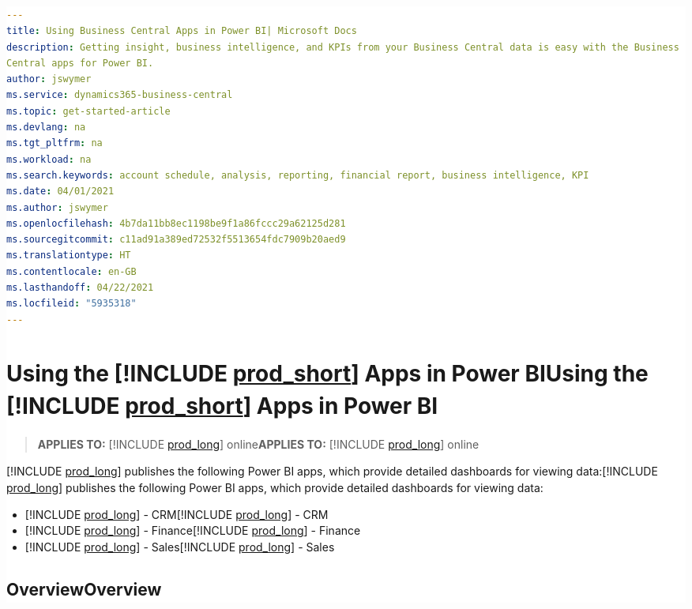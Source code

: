 ```yaml
---
title: Using Business Central Apps in Power BI| Microsoft Docs
description: Getting insight, business intelligence, and KPIs from your Business Central data is easy with the Business Central apps for Power BI.
author: jswymer
ms.service: dynamics365-business-central
ms.topic: get-started-article
ms.devlang: na
ms.tgt_pltfrm: na
ms.workload: na
ms.search.keywords: account schedule, analysis, reporting, financial report, business intelligence, KPI
ms.date: 04/01/2021
ms.author: jswymer
ms.openlocfilehash: 4b7da11bb8ec1198be9f1a86fccc29a62125d281
ms.sourcegitcommit: c11ad91a389ed72532f5513654fdc7909b20aed9
ms.translationtype: HT
ms.contentlocale: en-GB
ms.lasthandoff: 04/22/2021
ms.locfileid: "5935318"
---
```

# <a name="using-the-prod_short-apps-in-power-bi"></a><span data-ttu-id="7bd0c-103">Using the [!INCLUDE [prod_short](includes/prod_short.md)] Apps in Power BI</span><span class="sxs-lookup"><span data-stu-id="7bd0c-103">Using the [!INCLUDE [prod_short](includes/prod_short.md)] Apps in Power BI</span></span>

> <span data-ttu-id="7bd0c-104">**APPLIES TO:** [!INCLUDE [prod_long](includes/prod_long.md)] online</span><span class="sxs-lookup"><span data-stu-id="7bd0c-104">**APPLIES TO:** [!INCLUDE [prod_long](includes/prod_long.md)] online</span></span> 

<span data-ttu-id="7bd0c-105">[!INCLUDE [prod_long](includes/prod_long.md)] publishes the following Power BI apps, which provide detailed dashboards for viewing data:</span><span class="sxs-lookup"><span data-stu-id="7bd0c-105">[!INCLUDE [prod_long](includes/prod_long.md)] publishes the following Power BI apps, which provide detailed dashboards for viewing data:</span></span>

- <span data-ttu-id="7bd0c-106">[!INCLUDE [prod_long](includes/prod_long.md)] - CRM</span><span class="sxs-lookup"><span data-stu-id="7bd0c-106">[!INCLUDE [prod_long](includes/prod_long.md)] - CRM</span></span>  
- <span data-ttu-id="7bd0c-107">[!INCLUDE [prod_long](includes/prod_long.md)] - Finance</span><span class="sxs-lookup"><span data-stu-id="7bd0c-107">[!INCLUDE [prod_long](includes/prod_long.md)] - Finance</span></span>  
- <span data-ttu-id="7bd0c-108">[!INCLUDE [prod_long](includes/prod_long.md)] - Sales</span><span class="sxs-lookup"><span data-stu-id="7bd0c-108">[!INCLUDE [prod_long](includes/prod_long.md)] - Sales</span></span>

## <a name="overview"></a><span data-ttu-id="7bd0c-109">Overview</span><span class="sxs-lookup"><span data-stu-id="7bd0c-109">Overview</span></span>
